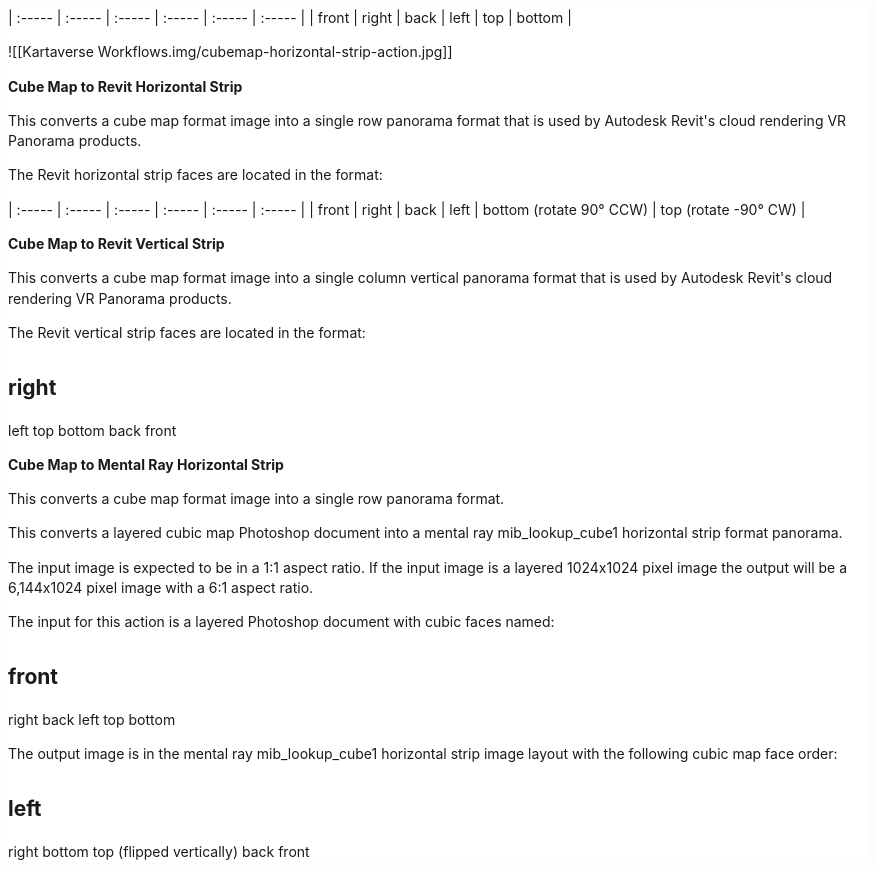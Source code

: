 | :----- \| :----- \| :----- \| :----- \| :----- \| :----- \|
| front \| right \| back \| left \| top \| bottom \|

![[Kartaverse Workflows.img/cubemap-horizontal-strip-action.jpg]]

**Cube Map to Revit Horizontal Strip**

This converts a cube map format image into a single row panorama format that is used by Autodesk Revit's cloud rendering VR Panorama products.

The Revit horizontal strip faces are located in the format:

| :----- \| :----- \| :----- \| :----- \| :----- \| :----- \|
| front \| right \| back \| left \| bottom (rotate 90° CCW) \| top (rotate -90° CW) \|

**Cube Map to Revit Vertical Strip**

This converts a cube map format image into a single column vertical panorama format that is used by Autodesk Revit's cloud rendering VR Panorama products.

The Revit vertical strip faces are located in the format:

  right
  --------
  left
  top
  bottom
  back
  front

**Cube Map to Mental Ray Horizontal Strip**

This converts a cube map format image into a single row panorama format.

This converts a layered cubic map Photoshop document into a mental ray mib_lookup_cube1 horizontal strip format panorama.

The input image is expected to be in a 1:1 aspect ratio. If the input image is a layered 1024x1024 pixel image the output will be a 6,144x1024 pixel image with a 6:1 aspect ratio.

The input for this action is a layered Photoshop document with cubic faces named:

  front
  --------
  right
  back
  left
  top
  bottom

The output image is in the mental ray mib_lookup_cube1 horizontal strip image layout with the following cubic map face order:

  left
  --------------------------
  right
  bottom
  top (flipped vertically)
  back
  front
